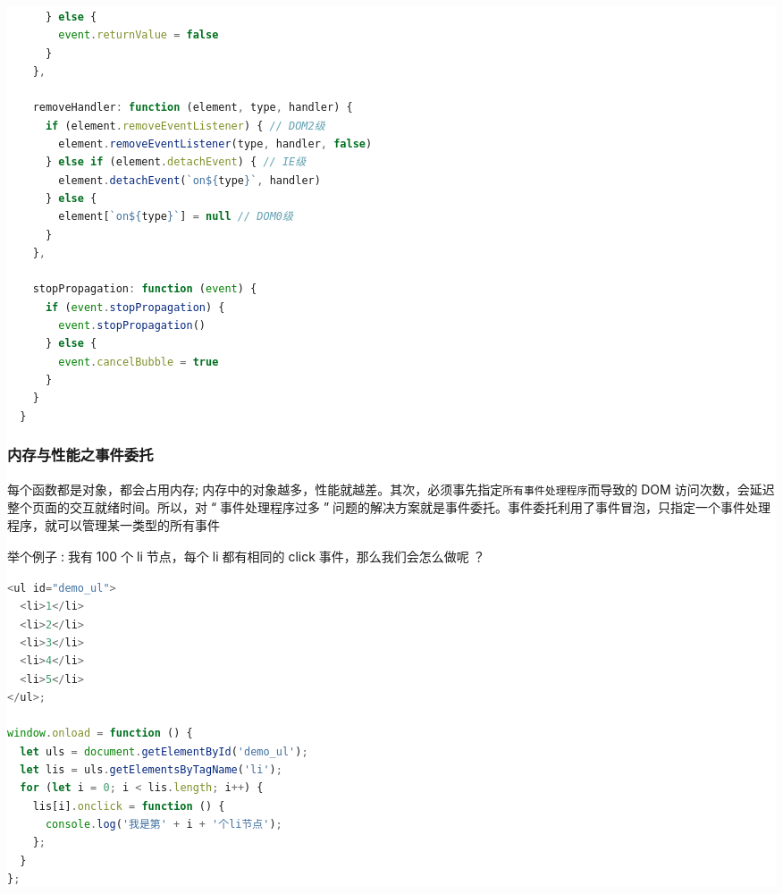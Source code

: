 ```javascript
      } else {
        event.returnValue = false
      }
    },

    removeHandler: function (element, type, handler) {
      if (element.removeEventListener) { // DOM2级
        element.removeEventListener(type, handler, false)
      } else if (element.detachEvent) { // IE级
        element.detachEvent(`on${type}`, handler)
      } else {
        element[`on${type}`] = null // DOM0级
      }
    },

    stopPropagation: function (event) {
      if (event.stopPropagation) {
        event.stopPropagation()
      } else {
        event.cancelBubble = true
      }
    }
  }
```

### 内存与性能之事件委托

每个函数都是对象，都会占用内存; 内存中的对象越多，性能就越差。其次，必须事先指定`所有事件处理程序`而导致的 DOM 访问次数，会延迟整个页面的交互就绪时间。所以，对 “ 事件处理程序过多 ” 问题的解决方案就是事件委托。事件委托利用了事件冒泡，只指定一个事件处理程序，就可以管理某一类型的所有事件

举个例子 : 我有 100 个 li 节点，每个 li 都有相同的 click 事件，那么我们会怎么做呢 ？

```javascript
<ul id="demo_ul">
  <li>1</li>
  <li>2</li>
  <li>3</li>
  <li>4</li>
  <li>5</li>
</ul>;

window.onload = function () {
  let uls = document.getElementById('demo_ul');
  let lis = uls.getElementsByTagName('li');
  for (let i = 0; i < lis.length; i++) {
    lis[i].onclick = function () {
      console.log('我是第' + i + '个li节点');
    };
  }
};
```
